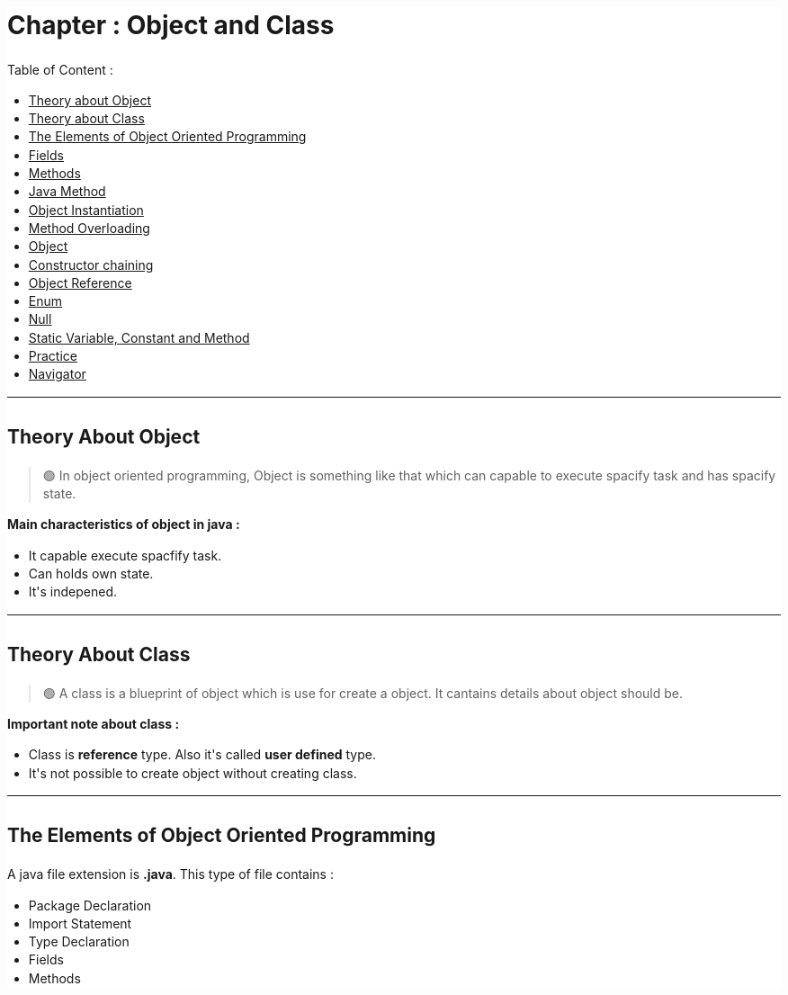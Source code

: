 Chapter : Object and Class
===========================

Table of Content : 
- [Theory about Object](#theory-about-class)
- [Theory about Class](#theory-about-class)
- [The Elements of Object Oriented Programming](#the-elements-of-object-oriented-programming)
- [Fields](#fields)
- [Methods](#methods)
- [Java Method](#java-method)
- [Object Instantiation](#object-instantiation)
- [Method Overloading](#method-overloading)
- [Object](#object)
- [Constructor chaining](#constructor-chainging)
- [Object Reference](#object-reference)
- [Enum](#enum)
- [Null](#null)
- [Static Variable, Constant and Method](#static-variable-constant-and-method)
- [Practice](#practice)
- [Navigator](#navigator)

<hr />

## Theory About Object

> 🟢 In object oriented programming, Object is something like that which can capable to execute spacify task and has spacify state.

**Main characteristics of object in java :**
- It capable execute spacfify task.
- Can holds own state.
- It's indepened.

<hr />

## Theory About Class

> 🟢 A class is a blueprint of object which is use for create a object. It cantains details about object should be.

**Important note about class :**
- Class is **reference** type. Also it's called **user defined** type.
- It's not possible to create object without creating class.

<hr />

## The Elements of Object Oriented Programming
A java file extension is **.java**. This type of file contains : 

- Package Declaration
- Import Statement
- Type Declaration
- Fields
- Methods
